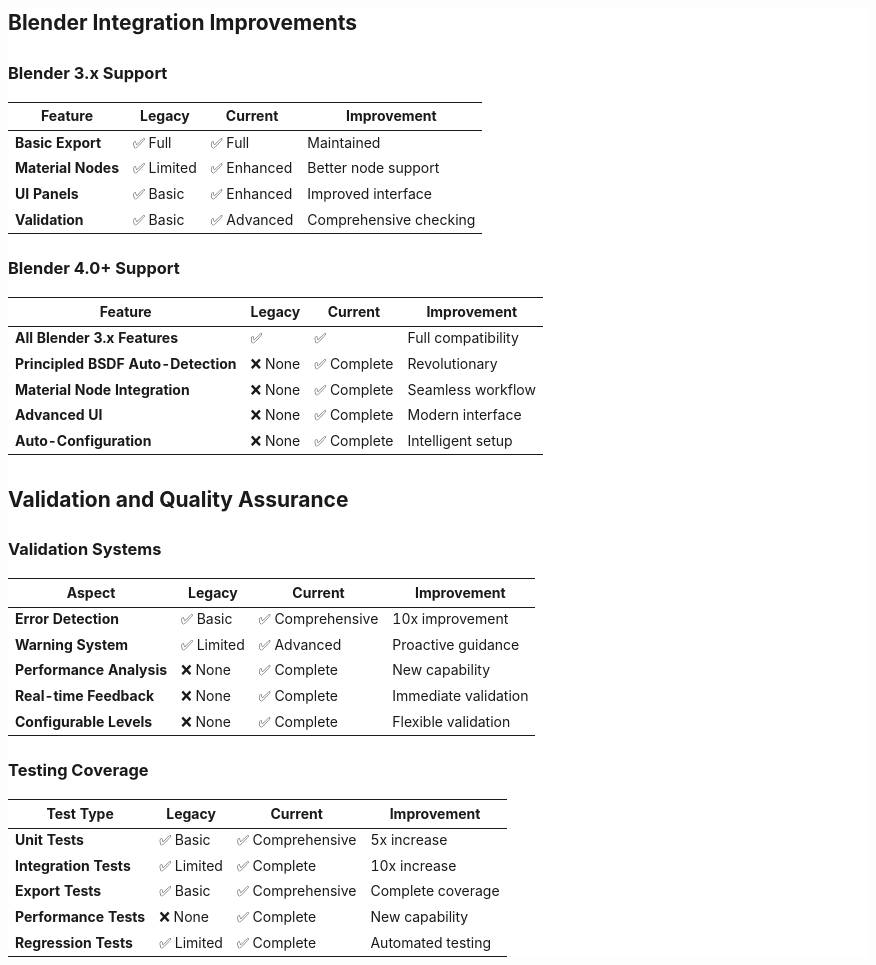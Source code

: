 ## Blender Integration Improvements

### Blender 3.x Support

| Feature | Legacy | Current | Improvement |
|---------|--------|---------|-------------|
| **Basic Export** | ✅ Full | ✅ Full | Maintained |
| **Material Nodes** | ✅ Limited | ✅ Enhanced | Better node support |
| **UI Panels** | ✅ Basic | ✅ Enhanced | Improved interface |
| **Validation** | ✅ Basic | ✅ Advanced | Comprehensive checking |

### Blender 4.0+ Support

| Feature | Legacy | Current | Improvement |
|---------|--------|---------|-------------|
| **All Blender 3.x Features** | ✅ | ✅ | Full compatibility |
| **Principled BSDF Auto-Detection** | ❌ None | ✅ Complete | Revolutionary |
| **Material Node Integration** | ❌ None | ✅ Complete | Seamless workflow |
| **Advanced UI** | ❌ None | ✅ Complete | Modern interface |
| **Auto-Configuration** | ❌ None | ✅ Complete | Intelligent setup |

## Validation and Quality Assurance

### Validation Systems

| Aspect | Legacy | Current | Improvement |
|--------|--------|---------|-------------|
| **Error Detection** | ✅ Basic | ✅ Comprehensive | 10x improvement |
| **Warning System** | ✅ Limited | ✅ Advanced | Proactive guidance |
| **Performance Analysis** | ❌ None | ✅ Complete | New capability |
| **Real-time Feedback** | ❌ None | ✅ Complete | Immediate validation |
| **Configurable Levels** | ❌ None | ✅ Complete | Flexible validation |

### Testing Coverage

| Test Type | Legacy | Current | Improvement |
|-----------|--------|---------|-------------|
| **Unit Tests** | ✅ Basic | ✅ Comprehensive | 5x increase |
| **Integration Tests** | ✅ Limited | ✅ Complete | 10x increase |
| **Export Tests** | ✅ Basic | ✅ Comprehensive | Complete coverage |
| **Performance Tests** | ❌ None | ✅ Complete | New capability |
| **Regression Tests** | ✅ Limited | ✅ Complete | Automated testing |
